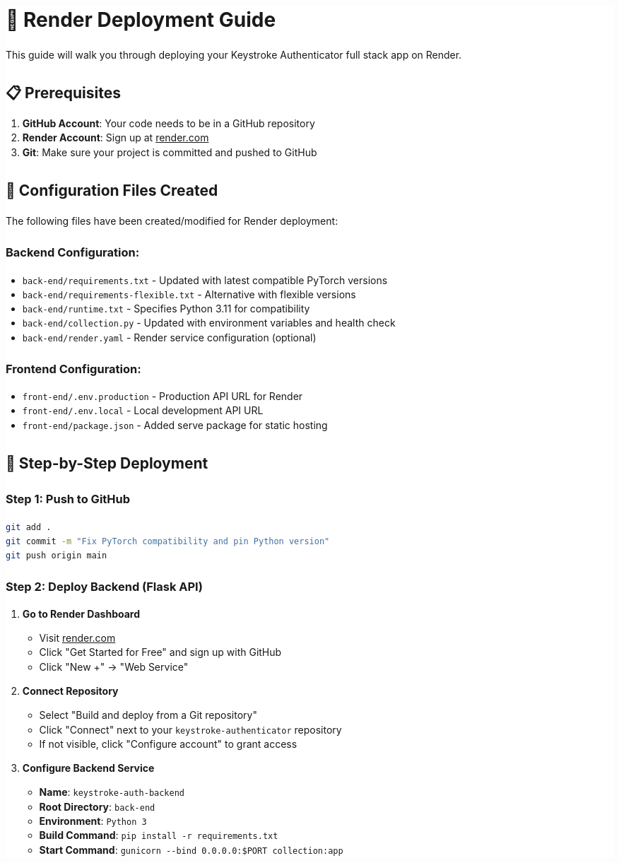 # 🚀 Render Deployment Guide

This guide will walk you through deploying your Keystroke Authenticator full stack app on Render.

## 📋 Prerequisites

1. **GitHub Account**: Your code needs to be in a GitHub repository
2. **Render Account**: Sign up at [render.com](https://render.com)
3. **Git**: Make sure your project is committed and pushed to GitHub

## 🔧 Configuration Files Created

The following files have been created/modified for Render deployment:

### Backend Configuration:
- `back-end/requirements.txt` - Updated with latest compatible PyTorch versions
- `back-end/requirements-flexible.txt` - Alternative with flexible versions
- `back-end/runtime.txt` - Specifies Python 3.11 for compatibility
- `back-end/collection.py` - Updated with environment variables and health check
- `back-end/render.yaml` - Render service configuration (optional)

### Frontend Configuration:
- `front-end/.env.production` - Production API URL for Render
- `front-end/.env.local` - Local development API URL
- `front-end/package.json` - Added serve package for static hosting

## 🚀 Step-by-Step Deployment

### Step 1: Push to GitHub
```bash
git add .
git commit -m "Fix PyTorch compatibility and pin Python version"
git push origin main
```

### Step 2: Deploy Backend (Flask API)

1. **Go to Render Dashboard**
   - Visit [render.com](https://render.com)
   - Click "Get Started for Free" and sign up with GitHub
   - Click "New +" → "Web Service"

2. **Connect Repository**
   - Select "Build and deploy from a Git repository"
   - Click "Connect" next to your `keystroke-authenticator` repository
   - If not visible, click "Configure account" to grant access

3. **Configure Backend Service**
   - **Name**: `keystroke-auth-backend`
   - **Root Directory**: `back-end`
   - **Environment**: `Python 3`
   - **Build Command**: `pip install -r requirements.txt`
   - **Start Command**: `gunicorn --bind 0.0.0.0:$PORT collection:app`
